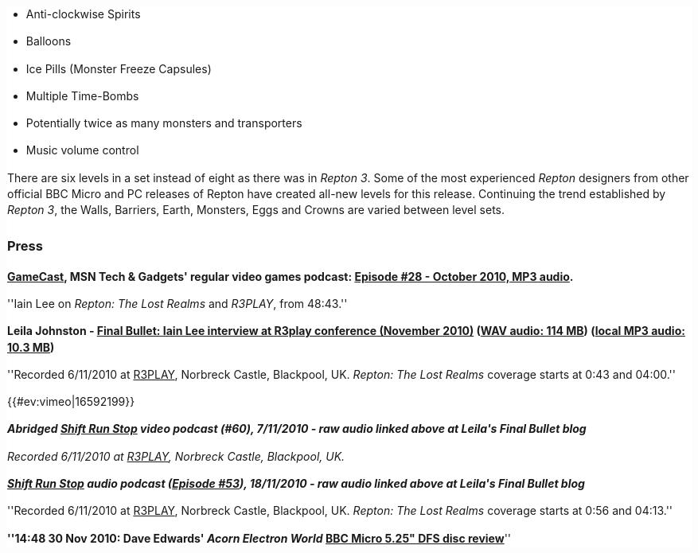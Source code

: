 -   Anti-clockwise Spirits

-   Balloons

-   Ice Pills (Monster Freeze Capsules)

-   Multiple Time-Bombs

-   Potentially twice as many monsters and transporters

-   Music volume control



There are six levels in a set instead of eight as there was in *Repton 3*. Some of the most experienced *Repton* designers from other official BBC Micro and PC releases of Repton have created all-new levels for this release. Continuing the trend established by *Repton 3*, the Walls, Barriers, Earth, Monsters, Eggs and Crowns are varied between level sets.



### Press



**[GameCast](http://tech.uk.msn.com/gaming/podcasts.aspx), MSN Tech & Gadgets' regular video games podcast: [Episode \#28 - October 2010, MP3 audio](http://msnvideouk.vo.llnwd.net/d1/msnpodcasts/Tech/MSN_Gamecast_Oct2010.mp3).**

''Iain Lee on *Repton: The Lost Realms* and *R3PLAY*, from 48:43.''



**Leila Johnston - [Final Bullet: Iain Lee interview at R3play conference (November 2010)](http://finalbullet.com/) ([WAV audio: 114 MB](http://lei.la/Iain%20Lee%20audio.wav)) ([local MP3 audio: 10.3 MB](Media:Shiftrunstop_-_Iain_Lee.mp3 "wikilink"))**

''Recorded 6/11/2010 at [R3PLAY](http://www.r3play.info/), Norbreck Castle, Blackpool, UK. *Repton: The Lost Realms* coverage starts at 0:43 and 04:00.''



{{\#ev:vimeo|16592199}}



***Abridged [Shift Run Stop](http://shiftrunstop.co.uk/) video podcast (\#60), 7/11/2010 - raw audio linked above at Leila's Final Bullet blog***

*Recorded 6/11/2010 at [R3PLAY](http://www.r3play.info/), Norbreck Castle, Blackpool, UK.*



***[Shift Run Stop](http://shiftrunstop.co.uk/) audio podcast ([Episode \#53](http://shiftrunstop.co.uk/2010/11/18/episode-53-r3play-special/)), 18/11/2010 - raw audio linked above at Leila's Final Bullet blog***

''Recorded 6/11/2010 at [R3PLAY](http://www.r3play.info/), Norbreck Castle, Blackpool, UK. *Repton: The Lost Realms* coverage starts at 0:56 and 04:13.''



**''14:48 30 Nov 2010: Dave Edwards' *Acorn Electron World* [BBC Micro 5.25" DFS disc review](http://www.acornelectron.co.uk/eug/revs/retrosoftware/r-rtlr.html)**''

